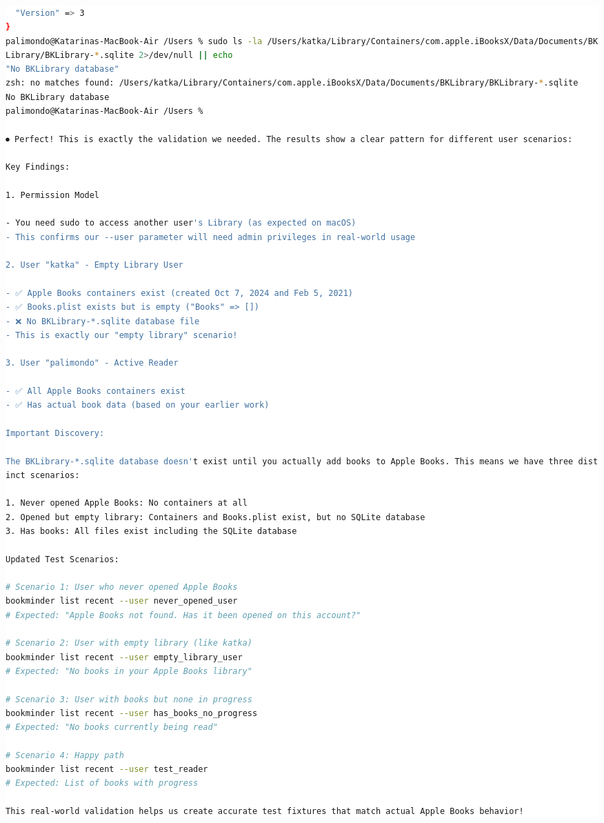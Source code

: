   ```bash 
    "Version" => 3
  }
  palimondo@Katarinas-MacBook-Air /Users % sudo ls -la /Users/katka/Library/Containers/com.apple.iBooksX/Data/Documents/BKLibrary/BKLibrary-*.sqlite 2>/dev/null || echo 
  "No BKLibrary database"
  zsh: no matches found: /Users/katka/Library/Containers/com.apple.iBooksX/Data/Documents/BKLibrary/BKLibrary-*.sqlite
  No BKLibrary database
  palimondo@Katarinas-MacBook-Air /Users %

⏺ Perfect! This is exactly the validation we needed. The results show a clear pattern for different user scenarios:

  Key Findings:

  1. Permission Model

  - You need sudo to access another user's Library (as expected on macOS)
  - This confirms our --user parameter will need admin privileges in real-world usage

  2. User "katka" - Empty Library User

  - ✅ Apple Books containers exist (created Oct 7, 2024 and Feb 5, 2021)
  - ✅ Books.plist exists but is empty ("Books" => [])
  - ❌ No BKLibrary-*.sqlite database file
  - This is exactly our "empty library" scenario!

  3. User "palimondo" - Active Reader

  - ✅ All Apple Books containers exist
  - ✅ Has actual book data (based on your earlier work)

  Important Discovery:

  The BKLibrary-*.sqlite database doesn't exist until you actually add books to Apple Books. This means we have three distinct scenarios:

  1. Never opened Apple Books: No containers at all
  2. Opened but empty library: Containers and Books.plist exist, but no SQLite database
  3. Has books: All files exist including the SQLite database

  Updated Test Scenarios:

  # Scenario 1: User who never opened Apple Books
  bookminder list recent --user never_opened_user
  # Expected: "Apple Books not found. Has it been opened on this account?"

  # Scenario 2: User with empty library (like katka)
  bookminder list recent --user empty_library_user
  # Expected: "No books in your Apple Books library"

  # Scenario 3: User with books but none in progress
  bookminder list recent --user has_books_no_progress
  # Expected: "No books currently being read"

  # Scenario 4: Happy path
  bookminder list recent --user test_reader
  # Expected: List of books with progress

  This real-world validation helps us create accurate test fixtures that match actual Apple Books behavior!

  ```